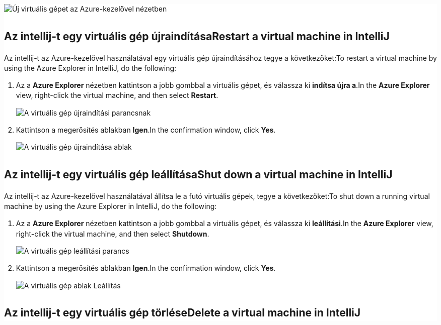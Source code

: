    ![Új virtuális gépet az Azure-kezelővel nézetben][CR08]

## <a name="restart-a-virtual-machine-in-intellij"></a><span data-ttu-id="07d92-153">Az intellij-t egy virtuális gép újraindítása</span><span class="sxs-lookup"><span data-stu-id="07d92-153">Restart a virtual machine in IntelliJ</span></span>

<span data-ttu-id="07d92-154">Az intellij-t az Azure-kezelővel használatával egy virtuális gép újraindításához tegye a következőket:</span><span class="sxs-lookup"><span data-stu-id="07d92-154">To restart a virtual machine by using the Azure Explorer in IntelliJ, do the following:</span></span>

1. <span data-ttu-id="07d92-155">Az a **Azure Explorer** nézetben kattintson a jobb gombbal a virtuális gépet, és válassza ki **indítsa újra a**.</span><span class="sxs-lookup"><span data-stu-id="07d92-155">In the **Azure Explorer** view, right-click the virtual machine, and then select **Restart**.</span></span>

   ![A virtuális gép újraindítási parancsnak][RE01]

2. <span data-ttu-id="07d92-157">Kattintson a megerősítés ablakban **Igen**.</span><span class="sxs-lookup"><span data-stu-id="07d92-157">In the confirmation window, click **Yes**.</span></span> 

   ![A virtuális gép újraindítása ablak][RE02]

## <a name="shut-down-a-virtual-machine-in-intellij"></a><span data-ttu-id="07d92-159">Az intellij-t egy virtuális gép leállítása</span><span class="sxs-lookup"><span data-stu-id="07d92-159">Shut down a virtual machine in IntelliJ</span></span>

<span data-ttu-id="07d92-160">Az intellij-t az Azure-kezelővel használatával állítsa le a futó virtuális gépek, tegye a következőket:</span><span class="sxs-lookup"><span data-stu-id="07d92-160">To shut down a running virtual machine by using the Azure Explorer in IntelliJ, do the following:</span></span>

1. <span data-ttu-id="07d92-161">Az a **Azure Explorer** nézetben kattintson a jobb gombbal a virtuális gépet, és válassza ki **leállítási**.</span><span class="sxs-lookup"><span data-stu-id="07d92-161">In the **Azure Explorer** view, right-click the virtual machine, and then select **Shutdown**.</span></span>

   ![A virtuális gép leállítási parancs][SH01]

2. <span data-ttu-id="07d92-163">Kattintson a megerősítés ablakban **Igen**.</span><span class="sxs-lookup"><span data-stu-id="07d92-163">In the confirmation window, click **Yes**.</span></span> 

   ![A virtuális gép ablak Leállítás][SH02]

## <a name="delete-a-virtual-machine-in-intellij"></a><span data-ttu-id="07d92-165">Az intellij-t egy virtuális gép törlése</span><span class="sxs-lookup"><span data-stu-id="07d92-165">Delete a virtual machine in IntelliJ</span></span>


[RE01]: ./media/azure-toolkit-for-intellij-managing-virtual-machines-using-azure-explorer/RE01.png
[RE02]: ./media/azure-toolkit-for-intellij-managing-virtual-machines-using-azure-explorer/RE02.png
[SH01]: ./media/azure-toolkit-for-intellij-managing-virtual-machines-using-azure-explorer/SH01.png
[SH02]: ./media/azure-toolkit-for-intellij-managing-virtual-machines-using-azure-explorer/SH02.png
[DE01]: ./media/azure-toolkit-for-intellij-managing-virtual-machines-using-azure-explorer/DE01.png
[DE02]: ./media/azure-toolkit-for-intellij-managing-virtual-machines-using-azure-explorer/DE02.png
[CR01]: ./media/azure-toolkit-for-intellij-managing-virtual-machines-using-azure-explorer/CR01.png
[CR02]: ./media/azure-toolkit-for-intellij-managing-virtual-machines-using-azure-explorer/CR02.png
[CR03]: ./media/azure-toolkit-for-intellij-managing-virtual-machines-using-azure-explorer/CR03.png
[CR04]: ./media/azure-toolkit-for-intellij-managing-virtual-machines-using-azure-explorer/CR04.png
[CR05]: ./media/azure-toolkit-for-intellij-managing-virtual-machines-using-azure-explorer/CR05.png
[CR06]: ./media/azure-toolkit-for-intellij-managing-virtual-machines-using-azure-explorer/CR06.png
[CR07]: ./media/azure-toolkit-for-intellij-managing-virtual-machines-using-azure-explorer/CR07.png
[CR08]: ./media/azure-toolkit-for-intellij-managing-virtual-machines-using-azure-explorer/CR08.png